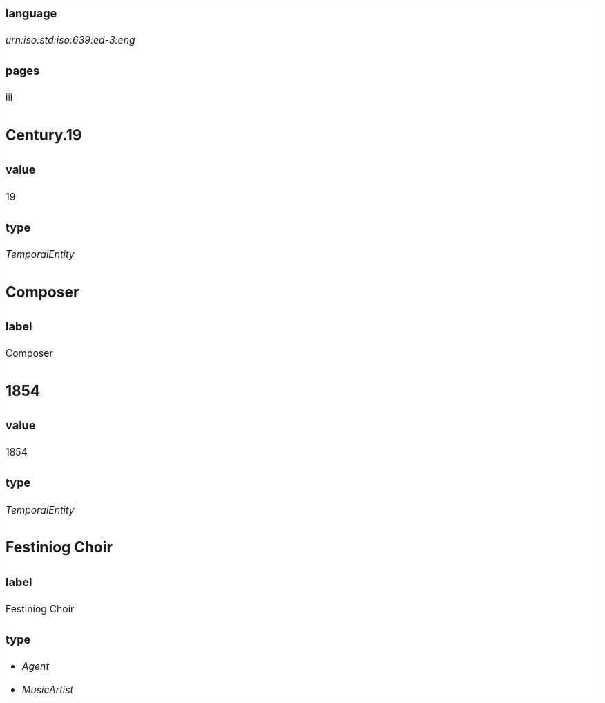 ### language


*urn:iso:std:iso:639:ed-3:eng*

### pages


iii

## Century.19

### value


19

### type


*TemporalEntity*

## Composer

### label


Composer

## 1854

### value


1854

### type


*TemporalEntity*

## Festiniog Choir

### label


Festiniog Choir

### type

 - *Agent*

 - *MusicArtist*
